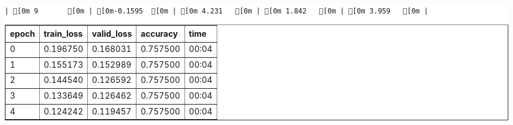 




    | [0m 9       [0m | [0m-0.1595  [0m | [0m 4.231   [0m | [0m 1.842   [0m | [0m 3.959   [0m |



<table border="1" class="dataframe">
  <thead>
    <tr style="text-align: left;">
      <th>epoch</th>
      <th>train_loss</th>
      <th>valid_loss</th>
      <th>accuracy</th>
      <th>time</th>
    </tr>
  </thead>
  <tbody>
    <tr>
      <td>0</td>
      <td>0.196750</td>
      <td>0.168031</td>
      <td>0.757500</td>
      <td>00:04</td>
    </tr>
    <tr>
      <td>1</td>
      <td>0.155173</td>
      <td>0.152989</td>
      <td>0.757500</td>
      <td>00:04</td>
    </tr>
    <tr>
      <td>2</td>
      <td>0.144540</td>
      <td>0.126592</td>
      <td>0.757500</td>
      <td>00:04</td>
    </tr>
    <tr>
      <td>3</td>
      <td>0.133649</td>
      <td>0.126462</td>
      <td>0.757500</td>
      <td>00:04</td>
    </tr>
    <tr>
      <td>4</td>
      <td>0.124242</td>
      <td>0.119457</td>
      <td>0.757500</td>
      <td>00:04</td>
    </tr>
  </tbody>
</table>
